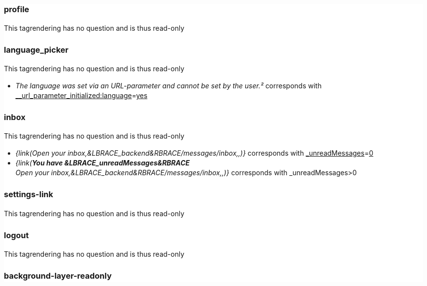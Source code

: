 


### profile 



This tagrendering has no question and is thus read-only





### language_picker 



This tagrendering has no question and is thus read-only





  - *The language was set via an URL-parameter and cannot be set by the user.²*  corresponds with  <a href='https://wiki.openstreetmap.org/wiki/Key:__url_parameter_initialized:language' target='_blank'>__url_parameter_initialized:language</a>=<a href='https://wiki.openstreetmap.org/wiki/Tag:__url_parameter_initialized:language%3Dyes' target='_blank'>yes</a>




### inbox 



This tagrendering has no question and is thus read-only





  - *{link(Open your inbox,&LBRACE_backend&RBRACE/messages/inbox,,)}*  corresponds with  <a href='https://wiki.openstreetmap.org/wiki/Key:_unreadMessages' target='_blank'>_unreadMessages</a>=<a href='https://wiki.openstreetmap.org/wiki/Tag:_unreadMessages%3D0' target='_blank'>0</a>
  - *{link(<b class='alert'>You have &LBRACE_unreadMessages&RBRACE</b><br/>Open your inbox,&LBRACE_backend&RBRACE/messages/inbox,,)}*  corresponds with  _unreadMessages>0




### settings-link 



This tagrendering has no question and is thus read-only





### logout 



This tagrendering has no question and is thus read-only





### background-layer-readonly 
